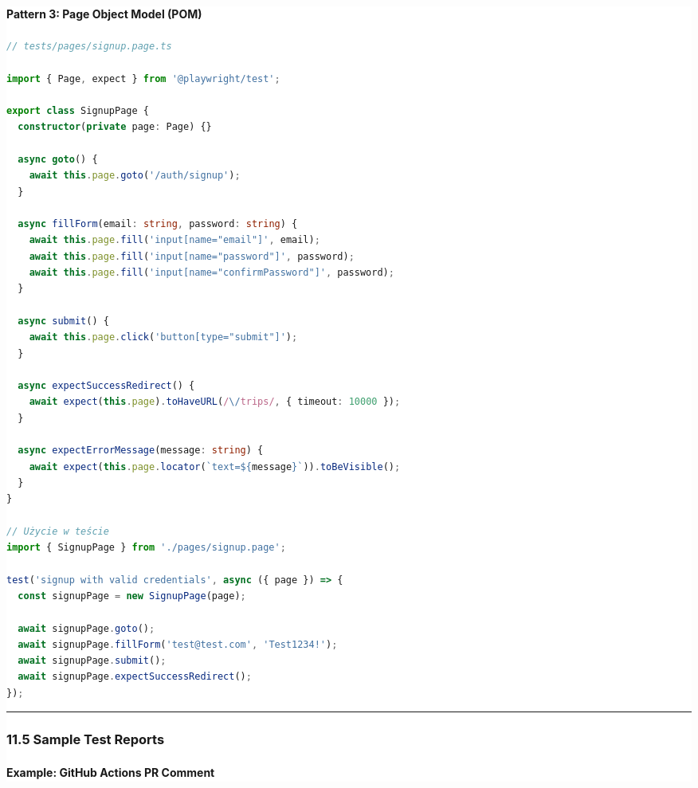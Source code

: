 
#### Pattern 3: Page Object Model (POM)

```typescript
// tests/pages/signup.page.ts

import { Page, expect } from '@playwright/test';

export class SignupPage {
  constructor(private page: Page) {}

  async goto() {
    await this.page.goto('/auth/signup');
  }

  async fillForm(email: string, password: string) {
    await this.page.fill('input[name="email"]', email);
    await this.page.fill('input[name="password"]', password);
    await this.page.fill('input[name="confirmPassword"]', password);
  }

  async submit() {
    await this.page.click('button[type="submit"]');
  }

  async expectSuccessRedirect() {
    await expect(this.page).toHaveURL(/\/trips/, { timeout: 10000 });
  }

  async expectErrorMessage(message: string) {
    await expect(this.page.locator(`text=${message}`)).toBeVisible();
  }
}

// Użycie w teście
import { SignupPage } from './pages/signup.page';

test('signup with valid credentials', async ({ page }) => {
  const signupPage = new SignupPage(page);

  await signupPage.goto();
  await signupPage.fillForm('test@test.com', 'Test1234!');
  await signupPage.submit();
  await signupPage.expectSuccessRedirect();
});
```

---

### 11.5 Sample Test Reports

#### Example: GitHub Actions PR Comment
